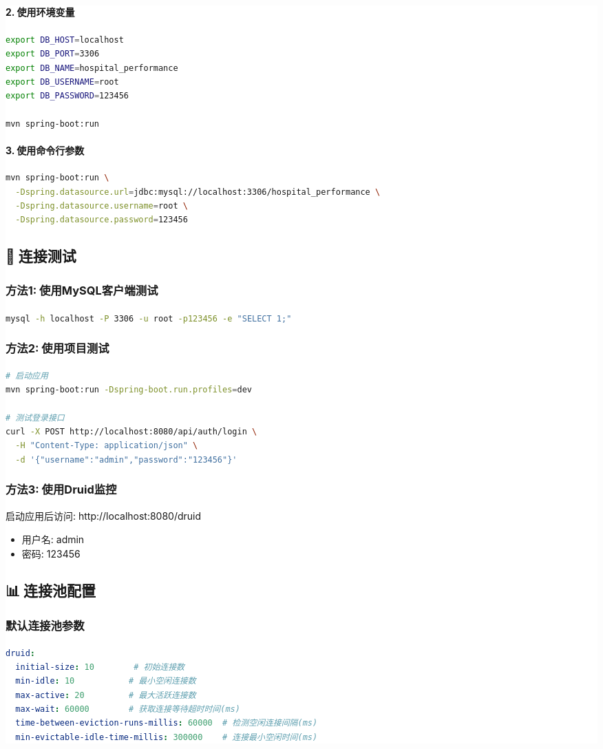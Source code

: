 #### 2. 使用环境变量
```bash
export DB_HOST=localhost
export DB_PORT=3306
export DB_NAME=hospital_performance
export DB_USERNAME=root
export DB_PASSWORD=123456

mvn spring-boot:run
```

#### 3. 使用命令行参数
```bash
mvn spring-boot:run \
  -Dspring.datasource.url=jdbc:mysql://localhost:3306/hospital_performance \
  -Dspring.datasource.username=root \
  -Dspring.datasource.password=123456
```

## 🧪 连接测试

### 方法1: 使用MySQL客户端测试
```bash
mysql -h localhost -P 3306 -u root -p123456 -e "SELECT 1;"
```

### 方法2: 使用项目测试
```bash
# 启动应用
mvn spring-boot:run -Dspring-boot.run.profiles=dev

# 测试登录接口
curl -X POST http://localhost:8080/api/auth/login \
  -H "Content-Type: application/json" \
  -d '{"username":"admin","password":"123456"}'
```

### 方法3: 使用Druid监控
启动应用后访问: http://localhost:8080/druid
- 用户名: admin
- 密码: 123456

## 📊 连接池配置

### 默认连接池参数
```yaml
druid:
  initial-size: 10        # 初始连接数
  min-idle: 10           # 最小空闲连接数
  max-active: 20         # 最大活跃连接数
  max-wait: 60000        # 获取连接等待超时时间(ms)
  time-between-eviction-runs-millis: 60000  # 检测空闲连接间隔(ms)
  min-evictable-idle-time-millis: 300000    # 连接最小空闲时间(ms)
```
